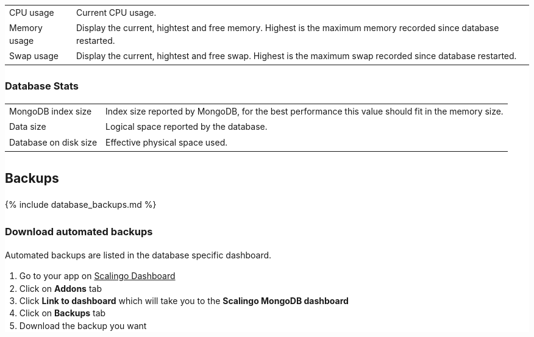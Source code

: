 <table class="mdl-data-table ">
  <tbody>
    <tr>
      <td class="mdl-data-table__cell--non-numeric">CPU usage</td>
      <td class="mdl-data-table__cell--non-numeric">Current CPU usage.</td>
    </tr>
    <tr>
      <td class="mdl-data-table__cell--non-numeric">Memory usage</td>
      <td class="mdl-data-table__cell--non-numeric">Display the current, hightest and free memory. Highest is the maximum memory recorded since database restarted.</td>
    </tr>
    <tr>
      <td class="mdl-data-table__cell--non-numeric">Swap usage</td>
      <td class="mdl-data-table__cell--non-numeric">Display the current, hightest and free swap. Highest is the maximum swap recorded since database restarted.</td>
    </tr>
  </tbody>
</table>

### Database Stats

<table class="mdl-data-table ">
  <tbody>
    <tr>
      <td class="mdl-data-table__cell--non-numeric">MongoDB index size</td>
      <td class="mdl-data-table__cell--non-numeric">Index size reported by MongoDB, for the best performance this value should fit in the memory size.</td>
    </tr>
    <tr>
      <td class="mdl-data-table__cell--non-numeric">Data size</td>
      <td class="mdl-data-table__cell--non-numeric">Logical space reported by the database.</td>
    </tr>
    <tr>
      <td class="mdl-data-table__cell--non-numeric">Database on disk size</td>
      <td class="mdl-data-table__cell--non-numeric">Effective physical space used.</td>
    </tr>
  </tbody>
</table>


## Backups

{% include database_backups.md %}

### Download automated backups

Automated backups are listed in the database specific dashboard.

1. Go to your app on [Scalingo Dashboard](https://my.scalingo.com/apps)
2. Click on **Addons** tab
3. Click **Link to dashboard** which will take you to the **Scalingo MongoDB dashboard**
4. Click on **Backups** tab
5. Download the backup you want
